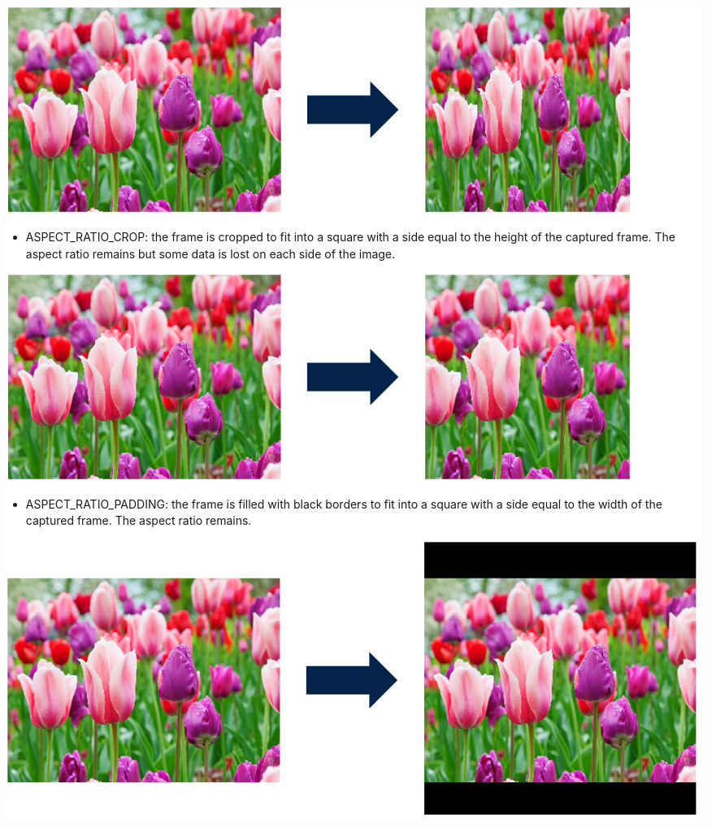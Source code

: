 ![ASPECT_RATIO_FIT](../../_htmresc/ASPECT_RATIO_FIT.png)
- ASPECT_RATIO_CROP: the frame is cropped to fit into a square with a side equal to the height of the captured frame. The aspect ratio remains but some data is lost on each side of the image. 

![ASPECT_RATIO_CROP](../../_htmresc/ASPECT_RATIO_CROP.png)
- ASPECT_RATIO_PADDING: the frame is filled with black borders to fit into a square with a side equal to the width of the captured frame. The aspect ratio remains. 

![ASPECT_RATIO_PADDING](../../_htmresc/ASPECT_RATIO_PADDING.png)

